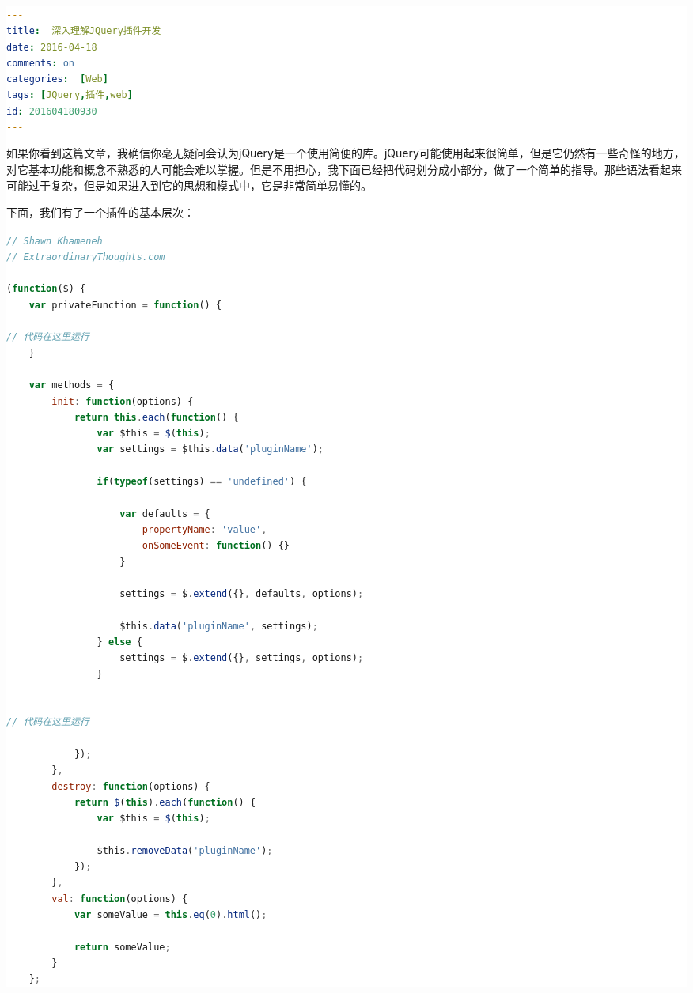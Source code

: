 ```yaml
---
title:  深入理解JQuery插件开发
date: 2016-04-18
comments: on
categories:  [Web]
tags: [JQuery,插件,web]
id: 201604180930
---
```


如果你看到这篇文章，我确信你毫无疑问会认为jQuery是一个使用简便的库。jQuery可能使用起来很简单，但是它仍然有一些奇怪的地方，对它基本功能和概念不熟悉的人可能会难以掌握。但是不用担心，我下面已经把代码划分成小部分，做了一个简单的指导。那些语法看起来可能过于复杂，但是如果进入到它的思想和模式中，它是非常简单易懂的。



下面，我们有了一个插件的基本层次：

```js
// Shawn Khameneh
// ExtraordinaryThoughts.com

(function($) {
    var privateFunction = function() {

// 代码在这里运行
    }

    var methods = {
        init: function(options) {
            return this.each(function() {
                var $this = $(this);
                var settings = $this.data('pluginName');

                if(typeof(settings) == 'undefined') {

                    var defaults = {
                        propertyName: 'value',
                        onSomeEvent: function() {}
                    }

                    settings = $.extend({}, defaults, options);

                    $this.data('pluginName', settings);
                } else {
                    settings = $.extend({}, settings, options);
                }


// 代码在这里运行

            });
        },
        destroy: function(options) {
            return $(this).each(function() {
                var $this = $(this);

                $this.removeData('pluginName');
            });
        },
        val: function(options) {
            var someValue = this.eq(0).html();

            return someValue;
        }
    };
```